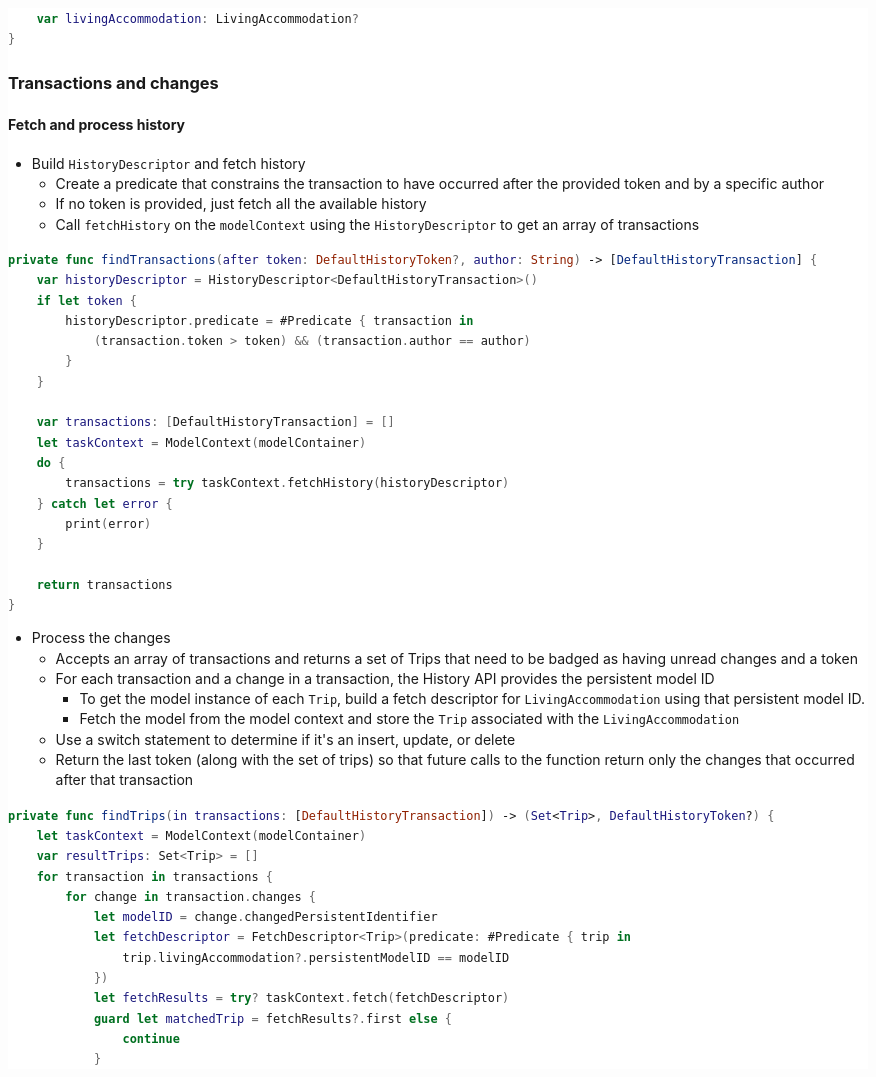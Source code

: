 ```swift
    var livingAccommodation: LivingAccommodation?
}
```

### **Transactions and changes**

#### Fetch and process history

* Build `HistoryDescriptor` and fetch history
    * Create a predicate that constrains the transaction to have occurred after the provided token and by a specific author
    * If no token is provided, just fetch all the available history
    * Call `fetchHistory` on the `modelContext` using the `HistoryDescriptor` to get an array of transactions

```swift
private func findTransactions(after token: DefaultHistoryToken?, author: String) -> [DefaultHistoryTransaction] {
    var historyDescriptor = HistoryDescriptor<DefaultHistoryTransaction>() 
    if let token {
        historyDescriptor.predicate = #Predicate { transaction in
            (transaction.token > token) && (transaction.author == author)
        }
    }
    
    var transactions: [DefaultHistoryTransaction] = []
    let taskContext = ModelContext(modelContainer)
    do {
        transactions = try taskContext.fetchHistory(historyDescriptor)
    } catch let error {
        print(error)
    }

    return transactions
}
```

* Process the changes
    * Accepts an array of transactions and returns a set of Trips that need to be badged as having unread changes and a token
    * For each transaction and a change in a transaction, the History API provides the persistent model ID
        * To get the model instance of each `Trip`, build a fetch descriptor for `LivingAccommodation` using that persistent model ID.
        * Fetch the model from the model context and store the `Trip` associated with the `LivingAccommodation`
    * Use a switch statement to determine if it's an insert, update, or delete
    * Return the last token (along with the set of trips) so that future calls to the function return only the changes that occurred after that transaction

```swift
private func findTrips(in transactions: [DefaultHistoryTransaction]) -> (Set<Trip>, DefaultHistoryToken?) {
    let taskContext = ModelContext(modelContainer)
    var resultTrips: Set<Trip> = []
    for transaction in transactions {
        for change in transaction.changes {
            let modelID = change.changedPersistentIdentifier
            let fetchDescriptor = FetchDescriptor<Trip>(predicate: #Predicate { trip in
                trip.livingAccommodation?.persistentModelID == modelID
            })
            let fetchResults = try? taskContext.fetch(fetchDescriptor)
            guard let matchedTrip = fetchResults?.first else {
                continue
            }
```